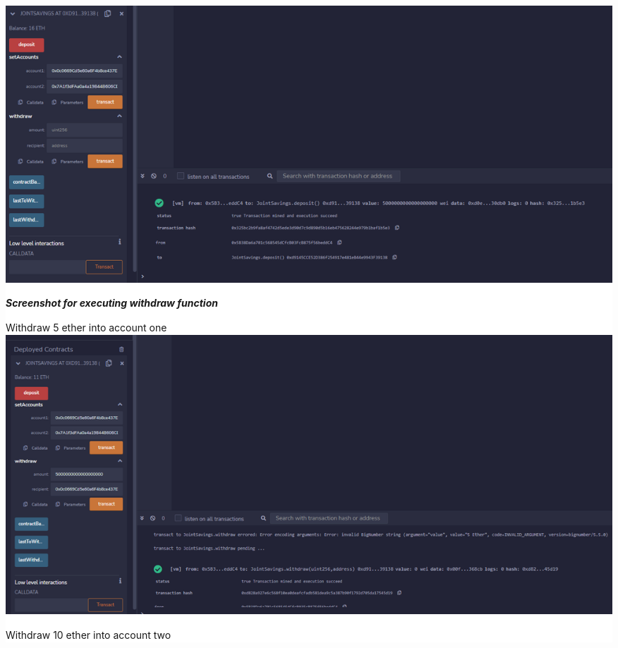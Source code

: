 <img src="Images/Screenshot_transaction_03.png" width="1000"/>

***Screenshot for executing withdraw function***

Withdraw 5 ether into account one
<img src="Images/Screenshot_transaction_withdraw_04.png" width="1000"/>

Withdraw 10 ether into account two
